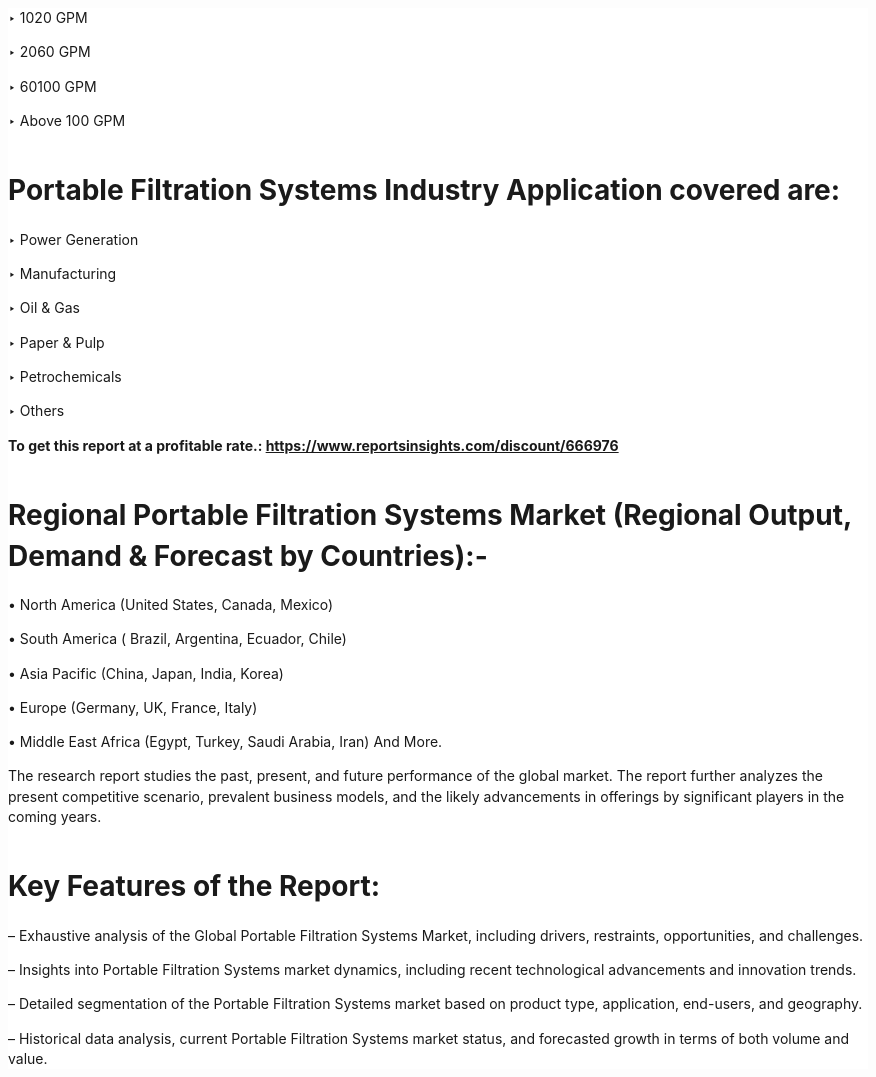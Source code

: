 ‣ 1020 GPM

‣ 2060 GPM

‣ 60100 GPM

‣ Above 100 GPM

# <strong>Portable Filtration Systems Industry Application covered are:</strong>

‣ Power Generation

‣ Manufacturing

‣ Oil & Gas

‣ Paper & Pulp

‣ Petrochemicals

‣ Others

<strong>To get this report at a profitable rate.: <a href=https://www.reportsinsights.com/discount/666976>https://www.reportsinsights.com/discount/666976</a></strong>

# <strong>Regional Portable Filtration Systems Market (Regional Output, Demand &amp; Forecast by Countries):-</strong>

• North America (United States, Canada, Mexico)

• South America ( Brazil, Argentina, Ecuador, Chile)

• Asia Pacific (China, Japan, India, Korea)

• Europe (Germany, UK, France, Italy)

• Middle East Africa (Egypt, Turkey, Saudi Arabia, Iran) And More.

The research report studies the past, present, and future performance of the global market. The report further analyzes the present competitive scenario, prevalent business models, and the likely advancements in offerings by significant players in the coming years.

# <strong>Key Features of the Report:</strong>

– Exhaustive analysis of the Global Portable Filtration Systems Market, including drivers, restraints, opportunities, and challenges.

– Insights into Portable Filtration Systems market dynamics, including recent technological advancements and innovation trends.

– Detailed segmentation of the Portable Filtration Systems market based on product type, application, end-users, and geography.

– Historical data analysis, current Portable Filtration Systems market status, and forecasted growth in terms of both volume and value.

